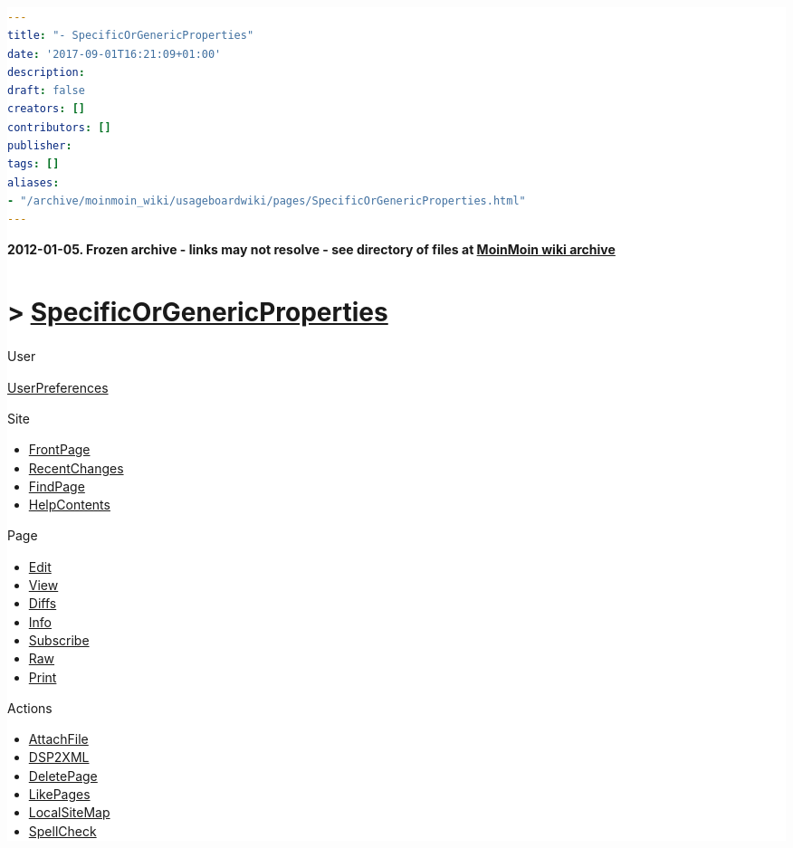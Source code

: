 ```yaml
---
title: "- SpecificOrGenericProperties"
date: '2017-09-01T16:21:09+01:00'
description: 
draft: false
creators: []
contributors: []
publisher: 
tags: []
aliases:
- "/archive/moinmoin_wiki/usageboardwiki/pages/SpecificOrGenericProperties.html"
---
```


**2012-01-05. Frozen archive - links may not resolve - see directory of files at [MoinMoin wiki archive](/moinmoin-wiki-archive/)**

# > [SpecificOrGenericProperties](http://dublincore.org/usageboardwiki/SpecificOrGenericProperties?action=fullsearch&value=SpecificOrGenericProperties&literal=1&case=1&context=40 "Click here to do a full-text search for this title")

User

 [UserPreferences](http://dublincore.org/usageboardwiki/UserPreferences)
  

Site

- [FrontPage](http://dublincore.org/usageboardwiki/FrontPage)
- [RecentChanges](http://dublincore.org/usageboardwiki/RecentChanges)
- [FindPage](http://dublincore.org/usageboardwiki/FindPage)
- [HelpContents](http://dublincore.org/usageboardwiki/HelpContents)

Page

- [Edit](http://dublincore.org/usageboardwiki/SpecificOrGenericProperties?action=edit "Edit")
- [View](http://dublincore.org/usageboardwiki/SpecificOrGenericProperties "View")
- [Diffs](http://dublincore.org/usageboardwiki/SpecificOrGenericProperties?action=diff "Diffs")
- [Info](http://dublincore.org/usageboardwiki/SpecificOrGenericProperties?action=info "Info")
- [Subscribe](http://dublincore.org/usageboardwiki/SpecificOrGenericProperties?action=subscribe "Subscribe")
- [Raw](http://dublincore.org/usageboardwiki/SpecificOrGenericProperties?action=raw "Raw")
- [Print](http://dublincore.org/usageboardwiki/SpecificOrGenericProperties?action=print "Print")

Actions

- [AttachFile](http://dublincore.org/usageboardwiki/SpecificOrGenericProperties?action=AttachFile)
- [DSP2XML](http://dublincore.org/usageboardwiki/SpecificOrGenericProperties?action=DSP2XML)
- [DeletePage](http://dublincore.org/usageboardwiki/SpecificOrGenericProperties?action=DeletePage)
- [LikePages](http://dublincore.org/usageboardwiki/SpecificOrGenericProperties?action=LikePages)
- [LocalSiteMap](http://dublincore.org/usageboardwiki/SpecificOrGenericProperties?action=LocalSiteMap)
- [SpellCheck](http://dublincore.org/usageboardwiki/SpecificOrGenericProperties?action=SpellCheck)

